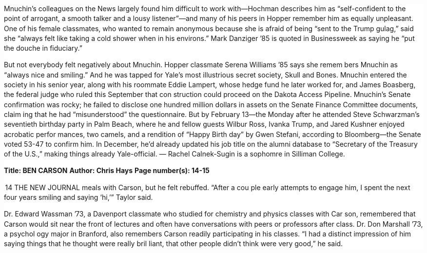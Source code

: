 Mnuchin’s colleagues on the News largely found 
him difficult to work with—Hochman describes him 
as “self-confident to the point of arrogant, a smooth 
talker and a lousy listener”—and many of his peers 
in Hopper remember him as equally unpleasant. 
One of his female classmates, who wanted to remain 
anonymous because she is afraid of being “sent to the 
Trump gulag,” said she “always felt like taking a cold 
shower when in his environs.” Mark Danziger ’85 is 
quoted in Businessweek as saying he “put the douche 
in fiduciary.”

But not everybody felt negatively about Mnuchin. 
Hopper classmate Serena Williams ’85 says she remem­
bers Mnuchin as “always nice and smiling.” And he was 
tapped for Yale’s most illustrious secret society, Skull 
and Bones. Mnuchin entered the society in his senior 
year, along with his roommate Eddie Lampert, whose 
hedge fund he later worked for, and James Boasberg, 
the federal judge who ruled this September that con­
struction could proceed on the Dakota Access Pipeline. 
Mnuchin’s Senate confirmation was rocky; he failed 
to disclose one hundred million dollars in assets on 
the Senate Finance Committee documents, claim­
ing that he had “misunderstood” the questionnaire. 
But by February 13—the Monday after he attended 
Steve Schwarzman’s seventieth birthday party in Palm 
Beach, where he and fellow guests Wilbur Ross, Ivanka 
Trump, and Jared Kushner enjoyed acrobatic perfor­
mances, two camels, and a rendition of “Happy Birth­
day” by Gwen Stefani, according to Bloomberg—the 
Senate voted 53-47 to confirm him. In December, he’d 
already updated his job title on the alumni database to 
“Secretary of the Treasury of the U.S.,” making things 
already Yale-official.
— Rachel Calnek-Sugin is a sophomre
in Silliman College.


**Title: BEN CARSON**
**Author: Chris Hays**
**Page number(s): 14-15**

 14
THE  NEW  JOURNAL
meals with Carson, but he felt rebuffed. “After a cou­
ple early attempts to engage him, I spent the next four 
years smiling and saying ‘hi,’” Taylor said.

Dr. Edward Wassman ’73, a Davenport classmate 
who studied for chemistry and physics classes with Car­
son, remembered that Carson would sit near the front 
of lectures and often have conversations with peers or 
professors after class. Dr. Don Marshall ’73, a psychol­
ogy major in Branford, also remembers Carson readily 
participating in his classes. “I had a distinct impression 
of him saying things that he thought were really bril­
liant, that other people didn’t think were very good,” 
he said.
